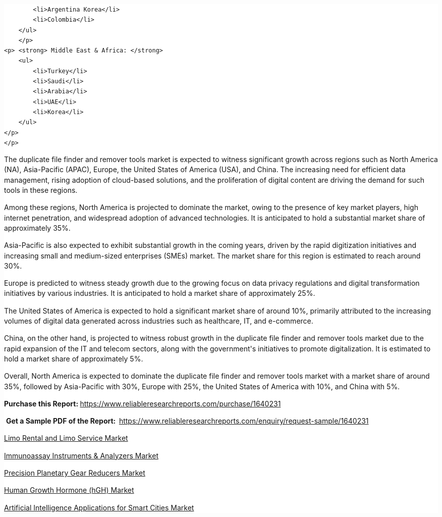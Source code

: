             <li>Argentina Korea</li>
            <li>Colombia</li>
        </ul>
        </p> 
    <p> <strong> Middle East & Africa: </strong>
        <ul>
            <li>Turkey</li>
            <li>Saudi</li>
            <li>Arabia</li>
            <li>UAE</li>
            <li>Korea</li>
        </ul>
    </p>
    </p>
<p><p>The duplicate file finder and remover tools market is expected to witness significant growth across regions such as North America (NA), Asia-Pacific (APAC), Europe, the United States of America (USA), and China. The increasing need for efficient data management, rising adoption of cloud-based solutions, and the proliferation of digital content are driving the demand for such tools in these regions.</p><p>Among these regions, North America is projected to dominate the market, owing to the presence of key market players, high internet penetration, and widespread adoption of advanced technologies. It is anticipated to hold a substantial market share of approximately 35%.</p><p>Asia-Pacific is also expected to exhibit substantial growth in the coming years, driven by the rapid digitization initiatives and increasing small and medium-sized enterprises (SMEs) market. The market share for this region is estimated to reach around 30%.</p><p>Europe is predicted to witness steady growth due to the growing focus on data privacy regulations and digital transformation initiatives by various industries. It is anticipated to hold a market share of approximately 25%.</p><p>The United States of America is expected to hold a significant market share of around 10%, primarily attributed to the increasing volumes of digital data generated across industries such as healthcare, IT, and e-commerce.</p><p>China, on the other hand, is projected to witness robust growth in the duplicate file finder and remover tools market due to the rapid expansion of the IT and telecom sectors, along with the government's initiatives to promote digitalization. It is estimated to hold a market share of approximately 5%.</p><p>Overall, North America is expected to dominate the duplicate file finder and remover tools market with a market share of around 35%, followed by Asia-Pacific with 30%, Europe with 25%, the United States of America with 10%, and China with 5%.</p></p>
<p><strong>Purchase this Report: </strong><a href="https://www.reliableresearchreports.com/purchase/1640231">https://www.reliableresearchreports.com/purchase/1640231</a></p>
<p>&nbsp;<strong>Get a Sample PDF of the Report:&nbsp;&nbsp;</strong><a href="https://www.reliableresearchreports.com/enquiry/request-sample/1640231">https://www.reliableresearchreports.com/enquiry/request-sample/1640231</a></p>
<p><strong></strong></p>
<p><p><a href="https://github.com/juancolorado15/Market-Research-Report-List-1/blob/main/limo-rental-and-limo-service-market.md">Limo Rental and Limo Service Market</a></p><p><a href="https://medium.com/@dioncollins8227/immunoassay-instruments-amp-analyzers-market-size-reveals-the-best-marketing-channels-in-global-44ce308dc66e">Immunoassay Instruments & Analyzers Market</a></p><p><a href="https://www.linkedin.com/pulse/precision-planetary-gear-reducers-market-growth-trends-lb5de?trackingId=iMztzlx6TqOYzYsCZmx4jA%3D%3D">Precision Planetary Gear Reducers Market</a></p><p><a href="https://medium.com/@dioncollins8227/human-growth-hormone-hgh-nbsp-market-focuses-on-market-share-size-and-projected-forecast-till-ec87975c8390">Human Growth Hormone (hGH) Market</a></p><p><a href="https://github.com/joannagoyvaerts/Market-Research-Report-List-1/blob/main/artificial-intelligence-applications-for-smart-cities-market.md">Artificial Intelligence Applications for Smart Cities Market</a></p></p>